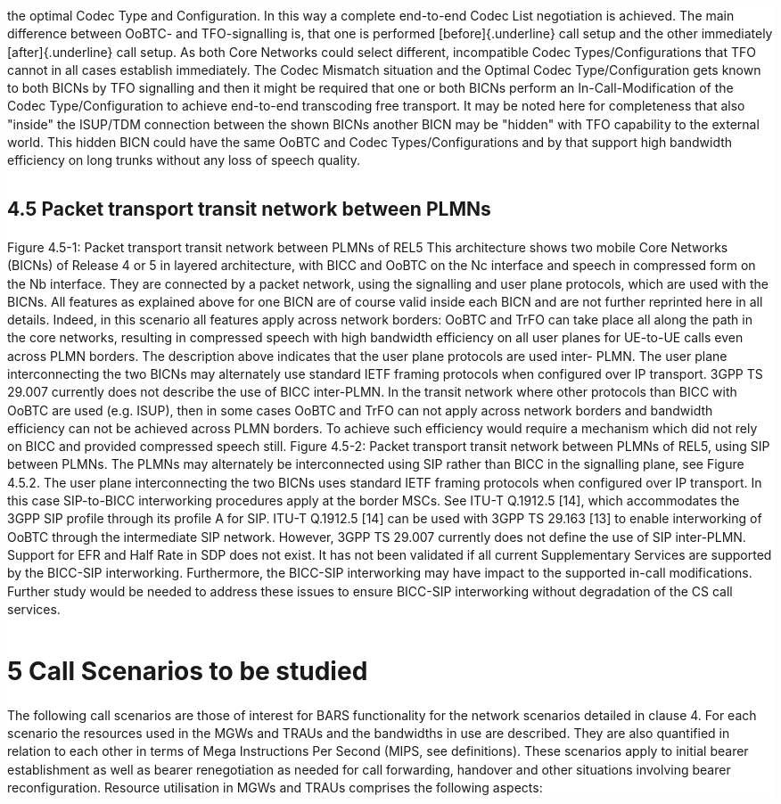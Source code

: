 the optimal Codec Type and Configuration. In this way a complete end-to-end
Codec List negotiation is achieved.
The main difference between OoBTC- and TFO-signalling is, that one is
performed [before]{.underline} call setup and the other immediately
[after]{.underline} call setup. As both Core Networks could select different,
incompatible Codec Types/Configurations that TFO cannot in all cases establish
immediately. The Codec Mismatch situation and the Optimal Codec
Type/Configuration gets known to both BICNs by TFO signalling and then it
might be required that one or both BICNs perform an In-Call-Modification of
the Codec Type/Configuration to achieve end-to-end transcoding free transport.
It may be noted here for completeness that also \"inside\" the ISUP/TDM
connection between the shown BICNs another BICN may be \"hidden\" with TFO
capability to the external world. This hidden BICN could have the same OoBTC
and Codec Types/Configurations and by that support high bandwidth efficiency
on long trunks without any loss of speech quality.
## 4.5 Packet transport transit network between PLMNs
Figure 4.5-1: Packet transport transit network between PLMNs of REL5
This architecture shows two mobile Core Networks (BICNs) of Release 4 or 5 in
layered architecture, with BICC and OoBTC on the Nc interface and speech in
compressed form on the Nb interface. They are connected by a packet network,
using the signalling and user plane protocols, which are used with the BICNs.
All features as explained above for one BICN are of course valid inside each
BICN and are not further reprinted here in all details. Indeed, in this
scenario all features apply across network borders: OoBTC and TrFO can take
place all along the path in the core networks, resulting in compressed speech
with high bandwidth efficiency on all user planes for UE-to-UE calls even
across PLMN borders.
The description above indicates that the user plane protocols are used inter-
PLMN. The user plane interconnecting the two BICNs may alternately use
standard IETF framing protocols when configured over IP transport. 3GPP TS
29.007 currently does not describe the use of BICC inter-PLMN.
In the transit network where other protocols than BICC with OoBTC are used
(e.g. ISUP), then in some cases OoBTC and TrFO can not apply across network
borders and bandwidth efficiency can not be achieved across PLMN borders. To
achieve such efficiency would require a mechanism which did not rely on BICC
and provided compressed speech still.
Figure 4.5-2: Packet transport transit network between PLMNs of REL5, using
SIP between PLMNs.
The PLMNs may alternately be interconnected using SIP rather than BICC in the
signalling plane, see Figure 4.5.2. The user plane interconnecting the two
BICNs uses standard IETF framing protocols when configured over IP transport.
In this case SIP-to-BICC interworking procedures apply at the border MSCs. See
ITU-T Q.1912.5 [14], which accommodates the 3GPP SIP profile through its
profile A for SIP. ITU-T Q.1912.5 [14] can be used with 3GPP TS 29.163 [13] to
enable interworking of OoBTC through the intermediate SIP network. However,
3GPP TS 29.007 currently does not define the use of SIP inter-PLMN.
Support for EFR and Half Rate in SDP does not exist. It has not been validated
if all current Supplementary Services are supported by the BICC-SIP
interworking. Furthermore, the BICC-SIP interworking may have impact to the
supported in-call modifications. Further study would be needed to address
these issues to ensure BICC-SIP interworking without degradation of the CS
call services.
# 5 Call Scenarios to be studied
The following call scenarios are those of interest for BARS functionality for
the network scenarios detailed in clause 4. For each scenario the resources
used in the MGWs and TRAUs and the bandwidths in use are described. They are
also quantified in relation to each other in terms of Mega Instructions Per
Second (MIPS, see definitions). These scenarios apply to initial bearer
establishment as well as bearer renegotiation as needed for call forwarding,
handover and other situations involving bearer reconfiguration.
Resource utilisation in MGWs and TRAUs comprises the following aspects: